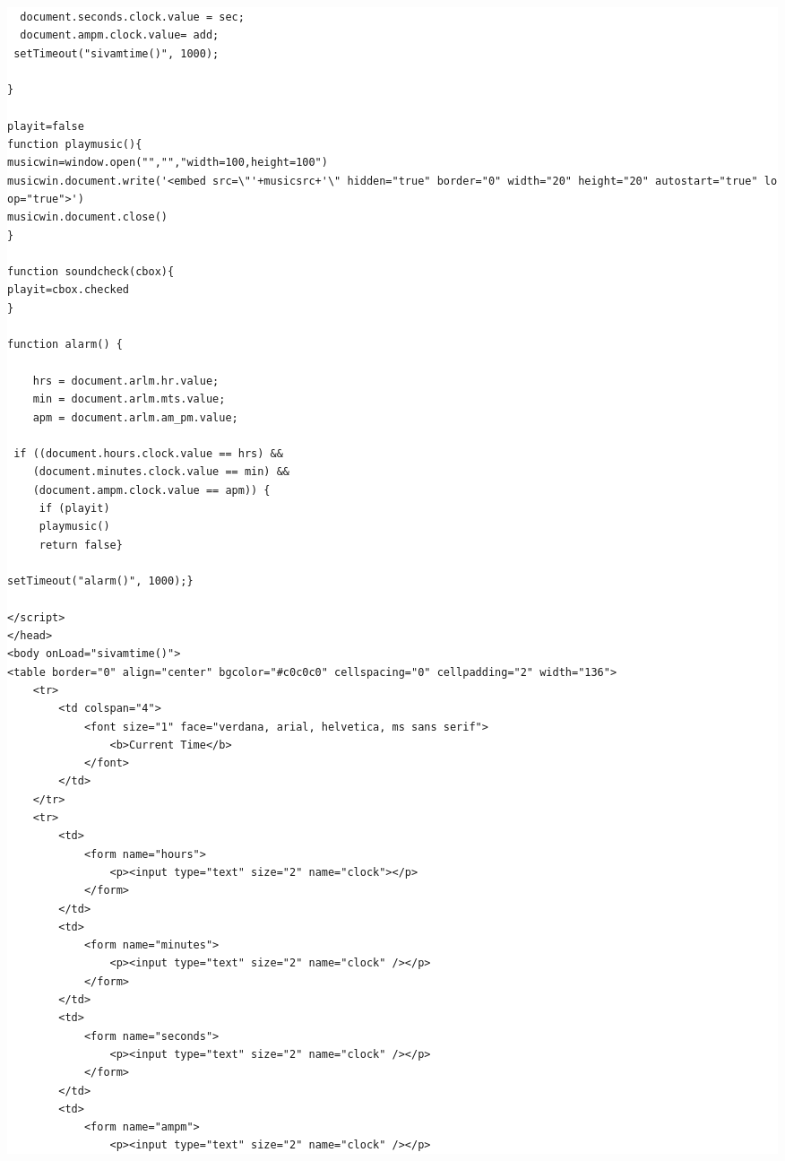 ```
  document.seconds.clock.value = sec;
  document.ampm.clock.value= add;
 setTimeout("sivamtime()", 1000);

}

playit=false
function playmusic(){
musicwin=window.open("","","width=100,height=100")
musicwin.document.write('<embed src=\"'+musicsrc+'\" hidden="true" border="0" width="20" height="20" autostart="true" loop="true">')
musicwin.document.close()
}

function soundcheck(cbox){
playit=cbox.checked
}

function alarm() {

    hrs = document.arlm.hr.value;
    min = document.arlm.mts.value;
    apm = document.arlm.am_pm.value;

 if ((document.hours.clock.value == hrs) &&
    (document.minutes.clock.value == min) &&
    (document.ampm.clock.value == apm)) {
     if (playit)
     playmusic()
     return false}

setTimeout("alarm()", 1000);}

</script>
</head>
<body onLoad="sivamtime()">
<table border="0" align="center" bgcolor="#c0c0c0" cellspacing="0" cellpadding="2" width="136">
    <tr>
        <td colspan="4">
            <font size="1" face="verdana, arial, helvetica, ms sans serif">
                <b>Current Time</b>
            </font>
        </td>
    </tr>
    <tr>
        <td>
            <form name="hours">
                <p><input type="text" size="2" name="clock"></p>
            </form>
        </td>
        <td>
            <form name="minutes">
                <p><input type="text" size="2" name="clock" /></p>
            </form>
        </td>
        <td>
            <form name="seconds">
                <p><input type="text" size="2" name="clock" /></p>
            </form>
        </td>
        <td>
            <form name="ampm">
                <p><input type="text" size="2" name="clock" /></p>
```
